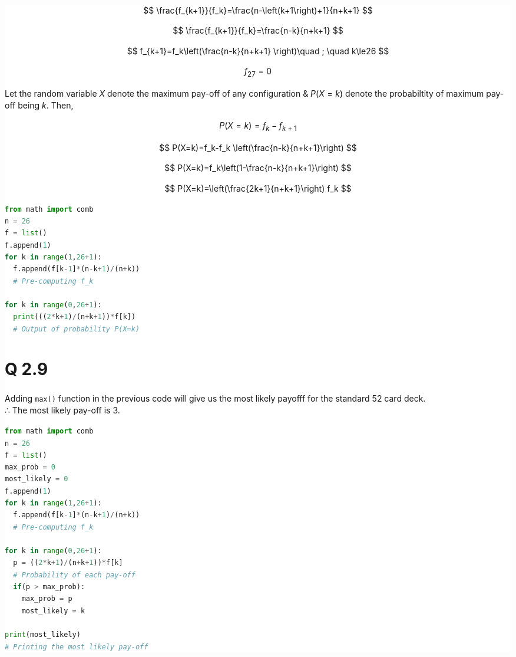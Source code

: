 $$ \frac{f_{k+1}}{f_k}=\frac{n-\left(k+1\right)+1}{n+k+1} $$

$$ \frac{f_{k+1}}{f_k}=\frac{n-k}{n+k+1} $$

$$ f_{k+1}=f_k\left(\frac{n-k}{n+k+1} \right)\quad ; \quad k\le26 $$

$$ f_{27}=0 $$

Let the random variable $X$ denote the maximum pay-off of any configuration & $P(X=k)$ denote the probabiltity of maximum pay-off being $k$. Then,


$$ P(X=k)=f_k-f_{k+1} $$

$$ P(X=k)=f_k-f_k \left(\frac{n-k}{n+k+1}\right) $$

$$ P(X=k)=f_k\left(1-\frac{n-k}{n+k+1}\right) $$

$$ P(X=k)=\left(\frac{2k+1}{n+k+1}\right) f_k $$

```python
from math import comb
n = 26
f = list()
f.append(1)
for k in range(1,26+1):
  f.append(f[k-1]*(n-k+1)/(n+k))
  # Pre-computing f_k

for k in range(0,26+1):
  print(((2*k+1)/(n+k+1))*f[k])
  # Output of probability P(X=k)
```



# Q 2.9
Adding `max()` function in the previous code will give us the most likely payofff for the standard 52 card deck.  
$\therefore$ The most likely pay-off is $3$.

```python
from math import comb
n = 26
f = list()
max_prob = 0
most_likely = 0
f.append(1)
for k in range(1,26+1):
  f.append(f[k-1]*(n-k+1)/(n+k))
  # Pre-computing f_k

for k in range(0,26+1):
  p = ((2*k+1)/(n+k+1))*f[k] 
  # Probability of each pay-off
  if(p > max_prob):
    max_prob = p
    most_likely = k

print(most_likely)
# Printing the most likely pay-off
```
